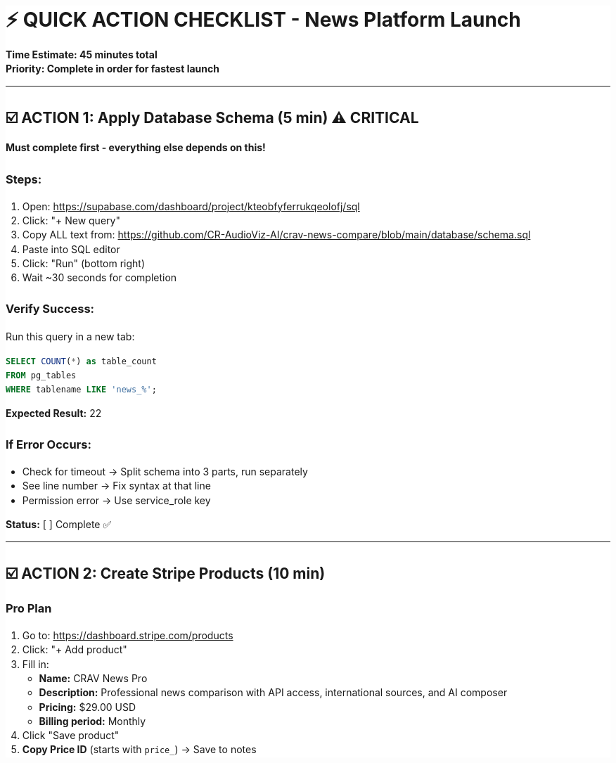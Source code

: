 # ⚡ QUICK ACTION CHECKLIST - News Platform Launch

**Time Estimate: 45 minutes total**  
**Priority: Complete in order for fastest launch**

---

## ☑️ ACTION 1: Apply Database Schema (5 min) ⚠️ CRITICAL

**Must complete first - everything else depends on this!**

### Steps:
1. Open: https://supabase.com/dashboard/project/kteobfyferrukqeolofj/sql
2. Click: "+ New query"
3. Copy ALL text from: https://github.com/CR-AudioViz-AI/crav-news-compare/blob/main/database/schema.sql
4. Paste into SQL editor
5. Click: "Run" (bottom right)
6. Wait ~30 seconds for completion

### Verify Success:
Run this query in a new tab:
```sql
SELECT COUNT(*) as table_count 
FROM pg_tables 
WHERE tablename LIKE 'news_%';
```
**Expected Result:** 22

### If Error Occurs:
- Check for timeout → Split schema into 3 parts, run separately
- See line number → Fix syntax at that line
- Permission error → Use service_role key

**Status:** [ ] Complete ✅

---

## ☑️ ACTION 2: Create Stripe Products (10 min)

### Pro Plan
1. Go to: https://dashboard.stripe.com/products
2. Click: "+ Add product"
3. Fill in:
   - **Name:** CRAV News Pro
   - **Description:** Professional news comparison with API access, international sources, and AI composer
   - **Pricing:** $29.00 USD
   - **Billing period:** Monthly
4. Click "Save product"
5. **Copy Price ID** (starts with `price_`) → Save to notes
